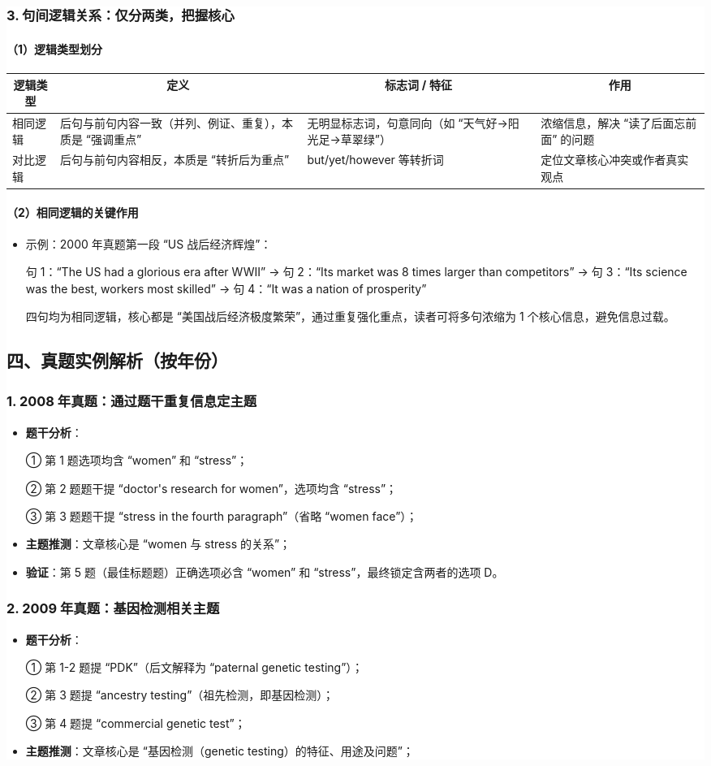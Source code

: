 ### 3. 句间逻辑关系：仅分两类，把握核心

#### （1）逻辑类型划分

| 逻辑类型 | 定义                                                      | 标志词 / 特征                                       | 作用                                   |
| -------- | --------------------------------------------------------- | --------------------------------------------------- | -------------------------------------- |
| 相同逻辑 | 后句与前句内容一致（并列、例证、重复），本质是 “强调重点” | 无明显标志词，句意同向（如 “天气好→阳光足→草翠绿”） | 浓缩信息，解决 “读了后面忘前面” 的问题 |
| 对比逻辑 | 后句与前句内容相反，本质是 “转折后为重点”                 | but/yet/however 等转折词                            | 定位文章核心冲突或作者真实观点         |

#### （2）相同逻辑的关键作用

- 示例：2000 年真题第一段 “US 战后经济辉煌”：

	

	句 1：“The US had a glorious era after WWII” → 句 2：“Its market was 8 times larger than competitors” → 句 3：“Its science was the best, workers most skilled” → 句 4：“It was a nation of prosperity”

	

	四句均为相同逻辑，核心都是 “美国战后经济极度繁荣”，通过重复强化重点，读者可将多句浓缩为 1 个核心信息，避免信息过载。

## 四、真题实例解析（按年份）

### 1. 2008 年真题：通过题干重复信息定主题

- **题干分析**：

	

	① 第 1 题选项均含 “women” 和 “stress”；

	

	② 第 2 题题干提 “doctor's research for women”，选项均含 “stress”；

	

	③ 第 3 题题干提 “stress in the fourth paragraph”（省略 “women face”）；

- **主题推测**：文章核心是 “women 与 stress 的关系”；

- **验证**：第 5 题（最佳标题题）正确选项必含 “women” 和 “stress”，最终锁定含两者的选项 D。

### 2. 2009 年真题：基因检测相关主题

- **题干分析**：

	

	① 第 1-2 题提 “PDK”（后文解释为 “paternal genetic testing”）；

	

	② 第 3 题提 “ancestry testing”（祖先检测，即基因检测）；

	

	③ 第 4 题提 “commercial genetic test”；

- **主题推测**：文章核心是 “基因检测（genetic testing）的特征、用途及问题”；

